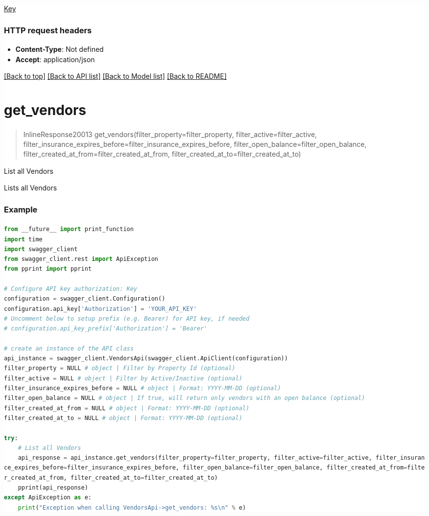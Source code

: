 [Key](../README.md#Key)

### HTTP request headers

 - **Content-Type**: Not defined
 - **Accept**: application/json

[[Back to top]](#) [[Back to API list]](../README.md#documentation-for-api-endpoints) [[Back to Model list]](../README.md#documentation-for-models) [[Back to README]](../README.md)

# **get_vendors**
> InlineResponse20013 get_vendors(filter_property=filter_property, filter_active=filter_active, filter_insurance_expires_before=filter_insurance_expires_before, filter_open_balance=filter_open_balance, filter_created_at_from=filter_created_at_from, filter_created_at_to=filter_created_at_to)

List all Vendors

Lists all Vendors

### Example
```python
from __future__ import print_function
import time
import swagger_client
from swagger_client.rest import ApiException
from pprint import pprint

# Configure API key authorization: Key
configuration = swagger_client.Configuration()
configuration.api_key['Authorization'] = 'YOUR_API_KEY'
# Uncomment below to setup prefix (e.g. Bearer) for API key, if needed
# configuration.api_key_prefix['Authorization'] = 'Bearer'

# create an instance of the API class
api_instance = swagger_client.VendorsApi(swagger_client.ApiClient(configuration))
filter_property = NULL # object | Filter by Property Id (optional)
filter_active = NULL # object | Filter by Active/Inactive (optional)
filter_insurance_expires_before = NULL # object | Format: YYYY-MM-DD (optional)
filter_open_balance = NULL # object | If true, will return only vendors with an open balance (optional)
filter_created_at_from = NULL # object | Format: YYYY-MM-DD (optional)
filter_created_at_to = NULL # object | Format: YYYY-MM-DD (optional)

try:
    # List all Vendors
    api_response = api_instance.get_vendors(filter_property=filter_property, filter_active=filter_active, filter_insurance_expires_before=filter_insurance_expires_before, filter_open_balance=filter_open_balance, filter_created_at_from=filter_created_at_from, filter_created_at_to=filter_created_at_to)
    pprint(api_response)
except ApiException as e:
    print("Exception when calling VendorsApi->get_vendors: %s\n" % e)
```
